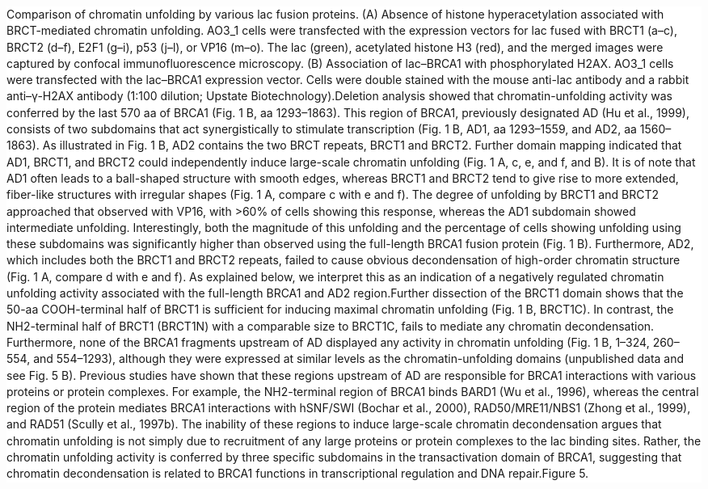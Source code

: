 Comparison of chromatin unfolding by various lac fusion proteins. (A) Absence of histone hyperacetylation associated with BRCT-mediated chromatin unfolding. AO3_1 cells were transfected with the expression vectors for lac fused with BRCT1 (a–c), BRCT2 (d–f), E2F1 (g–i), p53 (j–l), or VP16 (m–o). The lac (green), acetylated histone H3 (red), and the merged images were captured by confocal immunofluorescence microscopy. (B) Association of lac–BRCA1 with phosphorylated H2AX. AO3_1 cells were transfected with the lac–BRCA1 expression vector. Cells were double stained with the mouse anti-lac antibody and a rabbit anti–γ-H2AX antibody (1:100 dilution; Upstate Biotechnology).Deletion analysis showed that chromatin-unfolding activity was conferred by the last 570 aa of BRCA1 (Fig. 1 B, aa 1293–1863). This region of BRCA1, previously designated AD (Hu et al., 1999), consists of two subdomains that act synergistically to stimulate transcription (Fig. 1 B, AD1, aa 1293–1559, and AD2, aa 1560–1863). As illustrated in Fig. 1 B, AD2 contains the two BRCT repeats, BRCT1 and BRCT2. Further domain mapping indicated that AD1, BRCT1, and BRCT2 could independently induce large-scale chromatin unfolding (Fig. 1 A, c, e, and f, and B). It is of note that AD1 often leads to a ball-shaped structure with smooth edges, whereas BRCT1 and BRCT2 tend to give rise to more extended, fiber-like structures with irregular shapes (Fig. 1 A, compare c with e and f). The degree of unfolding by BRCT1 and BRCT2 approached that observed with VP16, with >60% of cells showing this response, whereas the AD1 subdomain showed intermediate unfolding. Interestingly, both the magnitude of this unfolding and the percentage of cells showing unfolding using these subdomains was significantly higher than observed using the full-length BRCA1 fusion protein (Fig. 1 B). Furthermore, AD2, which includes both the BRCT1 and BRCT2 repeats, failed to cause obvious decondensation of high-order chromatin structure (Fig. 1 A, compare d with e and f). As explained below, we interpret this as an indication of a negatively regulated chromatin unfolding activity associated with the full-length BRCA1 and AD2 region.Further dissection of the BRCT1 domain shows that the 50-aa COOH-terminal half of BRCT1 is sufficient for inducing maximal chromatin unfolding (Fig. 1 B, BRCT1C). In contrast, the NH2-terminal half of BRCT1 (BRCT1N) with a comparable size to BRCT1C, fails to mediate any chromatin decondensation. Furthermore, none of the BRCA1 fragments upstream of AD displayed any activity in chromatin unfolding (Fig. 1 B, 1–324, 260–554, and 554–1293), although they were expressed at similar levels as the chromatin-unfolding domains (unpublished data and see Fig. 5
B). Previous studies have shown that these regions upstream of AD are responsible for BRCA1 interactions with various proteins or protein complexes. For example, the NH2-terminal region of BRCA1 binds BARD1 (Wu et al., 1996), whereas the central region of the protein mediates BRCA1 interactions with hSNF/SWI (Bochar et al., 2000), RAD50/MRE11/NBS1 (Zhong et al., 1999), and RAD51 (Scully et al., 1997b). The inability of these regions to induce large-scale chromatin decondensation argues that chromatin unfolding is not simply due to recruitment of any large proteins or protein complexes to the lac binding sites. Rather, the chromatin unfolding activity is conferred by three specific subdomains in the transactivation domain of BRCA1, suggesting that chromatin decondensation is related to BRCA1 functions in transcriptional regulation and DNA repair.Figure 5.
